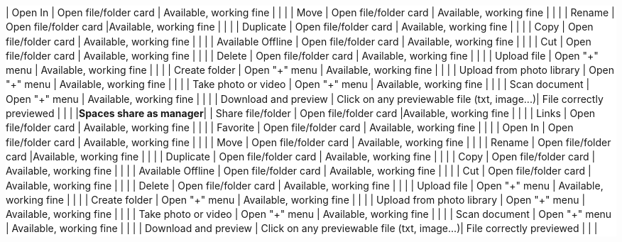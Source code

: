 | Open In | Open file/folder card | Available, working fine |  |  |
| Move | Open file/folder card | Available, working fine |  |  |
| Rename | Open file/folder card |Available, working fine |  |  |
| Duplicate | Open file/folder card |  Available, working fine |  |  |
| Copy | Open file/folder card | Available, working fine |  |  |
| Available Offline | Open file/folder card | Available, working fine |  |  |
| Cut | Open file/folder card | Available, working fine |  |  |
| Delete | Open file/folder card | Available, working fine |  |  |
| Upload file | Open "+" menu | Available, working fine |  |  |
| Create folder | Open "+" menu | Available, working fine |  |  |
| Upload from photo library | Open "+" menu | Available, working fine |  |  |
| Take photo or video | Open "+" menu | Available, working fine |  |  |
| Scan document | Open "+" menu | Available, working fine |  |  |
| Download and preview | Click on any previewable file (txt, image...)| File correctly previewed |  |  |
|**Spaces share as manager**| 
| Share file/folder | Open file/folder card |Available, working fine |  |  |
| Links | Open file/folder card |  Available, working fine |  |  |
| Favorite | Open file/folder card | Available, working fine |  |  |
| Open In | Open file/folder card | Available, working fine |  |  |
| Move | Open file/folder card | Available, working fine |  |  |
| Rename | Open file/folder card |Available, working fine |  |  |
| Duplicate | Open file/folder card |  Available, working fine |  |  |
| Copy | Open file/folder card | Available, working fine |  |  |
| Available Offline | Open file/folder card | Available, working fine |  |  |
| Cut | Open file/folder card | Available, working fine |  |  |
| Delete | Open file/folder card | Available, working fine |  |  |
| Upload file | Open "+" menu | Available, working fine |  |  |
| Create folder | Open "+" menu | Available, working fine |  |  |
| Upload from photo library | Open "+" menu | Available, working fine |  |  |
| Take photo or video | Open "+" menu | Available, working fine |  |  |
| Scan document | Open "+" menu | Available, working fine |  |  |
| Download and preview | Click on any previewable file (txt, image...)| File correctly previewed |  |  |
